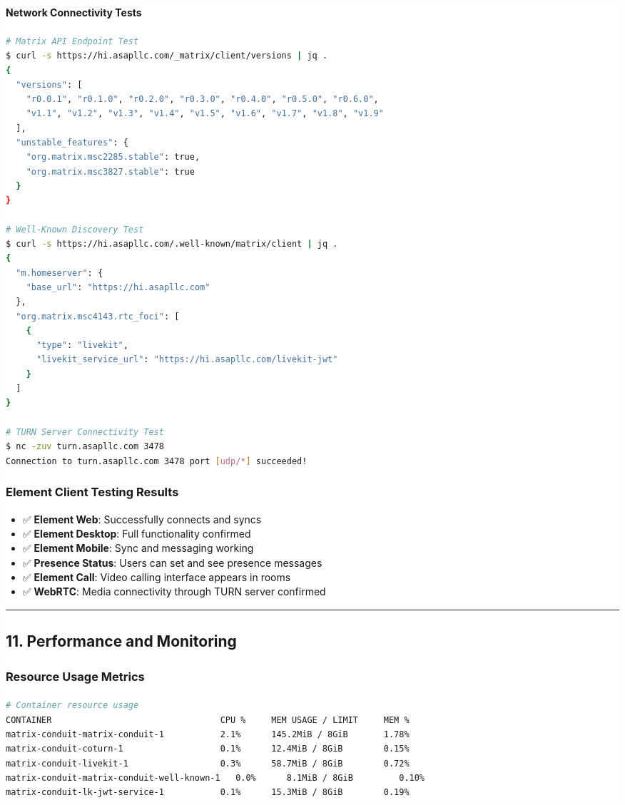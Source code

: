 #### Network Connectivity Tests  
```bash
# Matrix API Endpoint Test
$ curl -s https://hi.asapllc.com/_matrix/client/versions | jq .
{
  "versions": [
    "r0.0.1", "r0.1.0", "r0.2.0", "r0.3.0", "r0.4.0", "r0.5.0", "r0.6.0",
    "v1.1", "v1.2", "v1.3", "v1.4", "v1.5", "v1.6", "v1.7", "v1.8", "v1.9"
  ],
  "unstable_features": {
    "org.matrix.msc2285.stable": true,
    "org.matrix.msc3827.stable": true
  }
}

# Well-Known Discovery Test
$ curl -s https://hi.asapllc.com/.well-known/matrix/client | jq .
{
  "m.homeserver": {
    "base_url": "https://hi.asapllc.com"
  },
  "org.matrix.msc4143.rtc_foci": [
    {
      "type": "livekit",
      "livekit_service_url": "https://hi.asapllc.com/livekit-jwt"
    }
  ]
}

# TURN Server Connectivity Test
$ nc -zuv turn.asapllc.com 3478
Connection to turn.asapllc.com 3478 port [udp/*] succeeded!
```

### Element Client Testing Results
- ✅ **Element Web**: Successfully connects and syncs
- ✅ **Element Desktop**: Full functionality confirmed  
- ✅ **Element Mobile**: Sync and messaging working
- ✅ **Presence Status**: Users can set and see presence messages
- ✅ **Element Call**: Video calling interface appears in rooms
- ✅ **WebRTC**: Media connectivity through TURN server confirmed

---

## 11. Performance and Monitoring

### Resource Usage Metrics
```bash
# Container resource usage
CONTAINER                                 CPU %     MEM USAGE / LIMIT     MEM %
matrix-conduit-matrix-conduit-1           2.1%      145.2MiB / 8GiB       1.78%
matrix-conduit-coturn-1                   0.1%      12.4MiB / 8GiB        0.15%
matrix-conduit-livekit-1                  0.3%      58.7MiB / 8GiB        0.72%
matrix-conduit-matrix-conduit-well-known-1   0.0%      8.1MiB / 8GiB         0.10%
matrix-conduit-lk-jwt-service-1           0.1%      15.3MiB / 8GiB        0.19%
```
